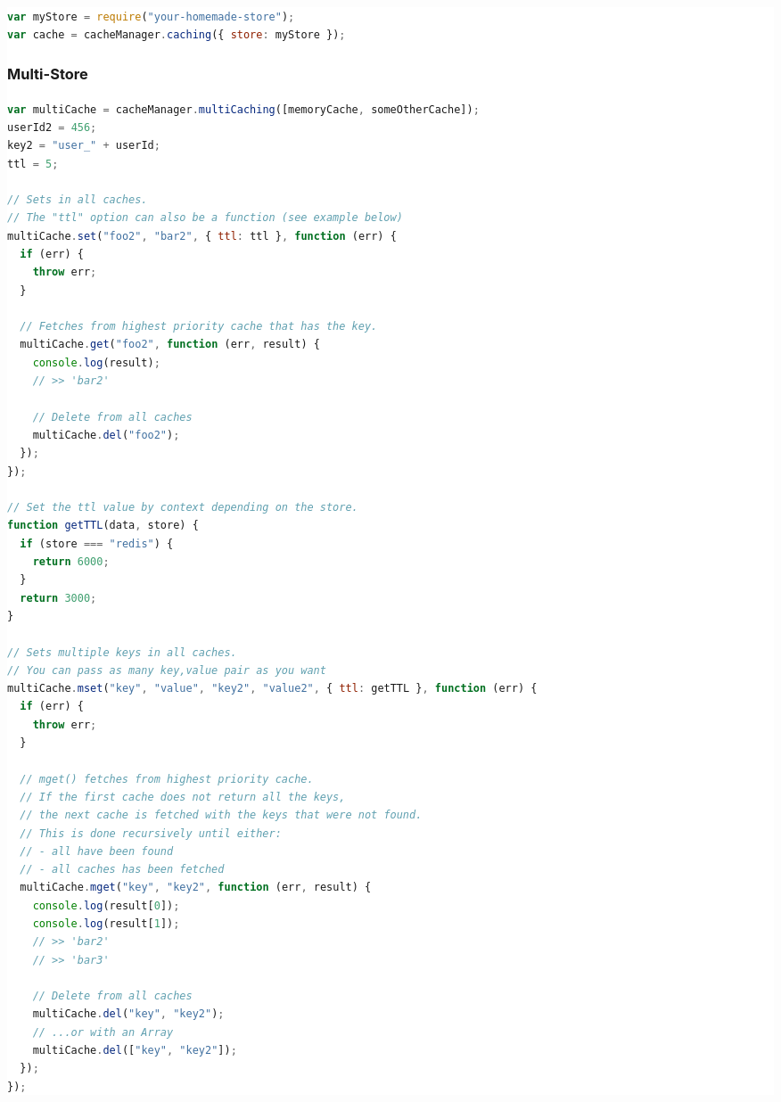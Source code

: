 ```javascript
var myStore = require("your-homemade-store");
var cache = cacheManager.caching({ store: myStore });
```

### Multi-Store

```javascript
var multiCache = cacheManager.multiCaching([memoryCache, someOtherCache]);
userId2 = 456;
key2 = "user_" + userId;
ttl = 5;

// Sets in all caches.
// The "ttl" option can also be a function (see example below)
multiCache.set("foo2", "bar2", { ttl: ttl }, function (err) {
  if (err) {
    throw err;
  }

  // Fetches from highest priority cache that has the key.
  multiCache.get("foo2", function (err, result) {
    console.log(result);
    // >> 'bar2'

    // Delete from all caches
    multiCache.del("foo2");
  });
});

// Set the ttl value by context depending on the store.
function getTTL(data, store) {
  if (store === "redis") {
    return 6000;
  }
  return 3000;
}

// Sets multiple keys in all caches.
// You can pass as many key,value pair as you want
multiCache.mset("key", "value", "key2", "value2", { ttl: getTTL }, function (err) {
  if (err) {
    throw err;
  }

  // mget() fetches from highest priority cache.
  // If the first cache does not return all the keys,
  // the next cache is fetched with the keys that were not found.
  // This is done recursively until either:
  // - all have been found
  // - all caches has been fetched
  multiCache.mget("key", "key2", function (err, result) {
    console.log(result[0]);
    console.log(result[1]);
    // >> 'bar2'
    // >> 'bar3'

    // Delete from all caches
    multiCache.del("key", "key2");
    // ...or with an Array
    multiCache.del(["key", "key2"]);
  });
});

```